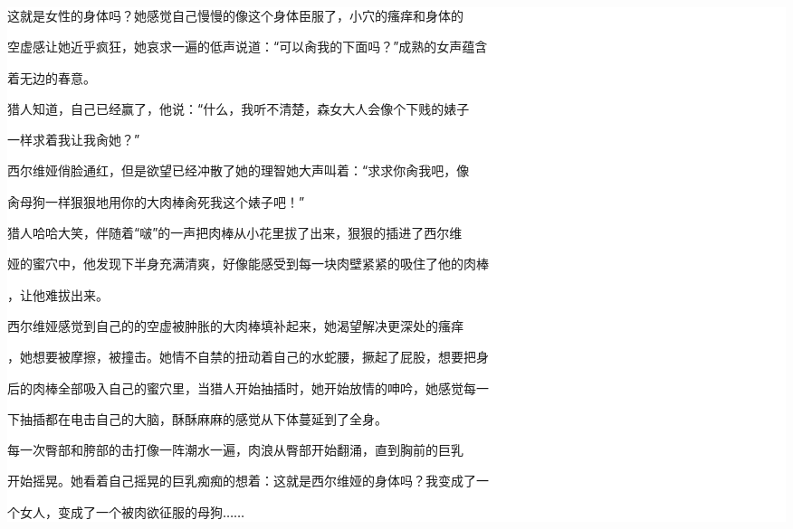 





这就是女性的身体吗？她感觉自己慢慢的像这个身体臣服了，小穴的瘙痒和身体的

空虚感让她近乎疯狂，她哀求一遍的低声说道：“可以肏我的下面吗？”成熟的女声蕴含

着无边的春意。



猎人知道，自己已经赢了，他说：“什么，我听不清楚，森女大人会像个下贱的婊子

一样求着我让我肏她？”





西尔维娅俏脸通红，但是欲望已经冲散了她的理智她大声叫着：“求求你肏我吧，像

肏母狗一样狠狠地用你的大肉棒肏死我这个婊子吧！”

猎人哈哈大笑，伴随着“啵”的一声把肉棒从小花里拔了出来，狠狠的插进了西尔维

娅的蜜穴中，他发现下半身充满清爽，好像能感受到每一块肉壁紧紧的吸住了他的肉棒

，让他难拔出来。





西尔维娅感觉到自己的的空虚被肿胀的大肉棒填补起来，她渴望解决更深处的瘙痒

，她想要被摩擦，被撞击。她情不自禁的扭动着自己的水蛇腰，撅起了屁股，想要把身

后的肉棒全部吸入自己的蜜穴里，当猎人开始抽插时，她开始放情的呻吟，她感觉每一

下抽插都在电击自己的大脑，酥酥麻麻的感觉从下体蔓延到了全身。

每一次臀部和胯部的击打像一阵潮水一遍，肉浪从臀部开始翻涌，直到胸前的巨乳

开始摇晃。她看着自己摇晃的巨乳痴痴的想着：这就是西尔维娅的身体吗？我变成了一

个女人，变成了一个被肉欲征服的母狗……


